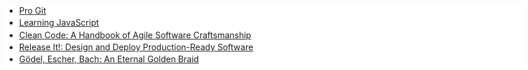 -   [Pro Git](https://git-scm.com/book/en/v2)
-   [Learning
    JavaScript](https://www.amazon.com/Learning-JavaScript-Essentials-Application-Development/dp/1491914912)
-   [Clean Code: A Handbook of Agile Software
    Craftsmanship](https://www.amazon.com/Clean-Code-Handbook-Software-Craftsmanship/dp/0132350882)
-   [Release It!: Design and Deploy Production-Ready
    Software](https://www.amazon.com/Release-Design-Deploy-Production-Ready-Software/dp/1680502395)
-   [Gödel, Escher, Bach: An Eternal Golden
    Braid](https://www.amazon.com/G%C3%B6del-Escher-Bach-Eternal-Golden/dp/0465026567)
